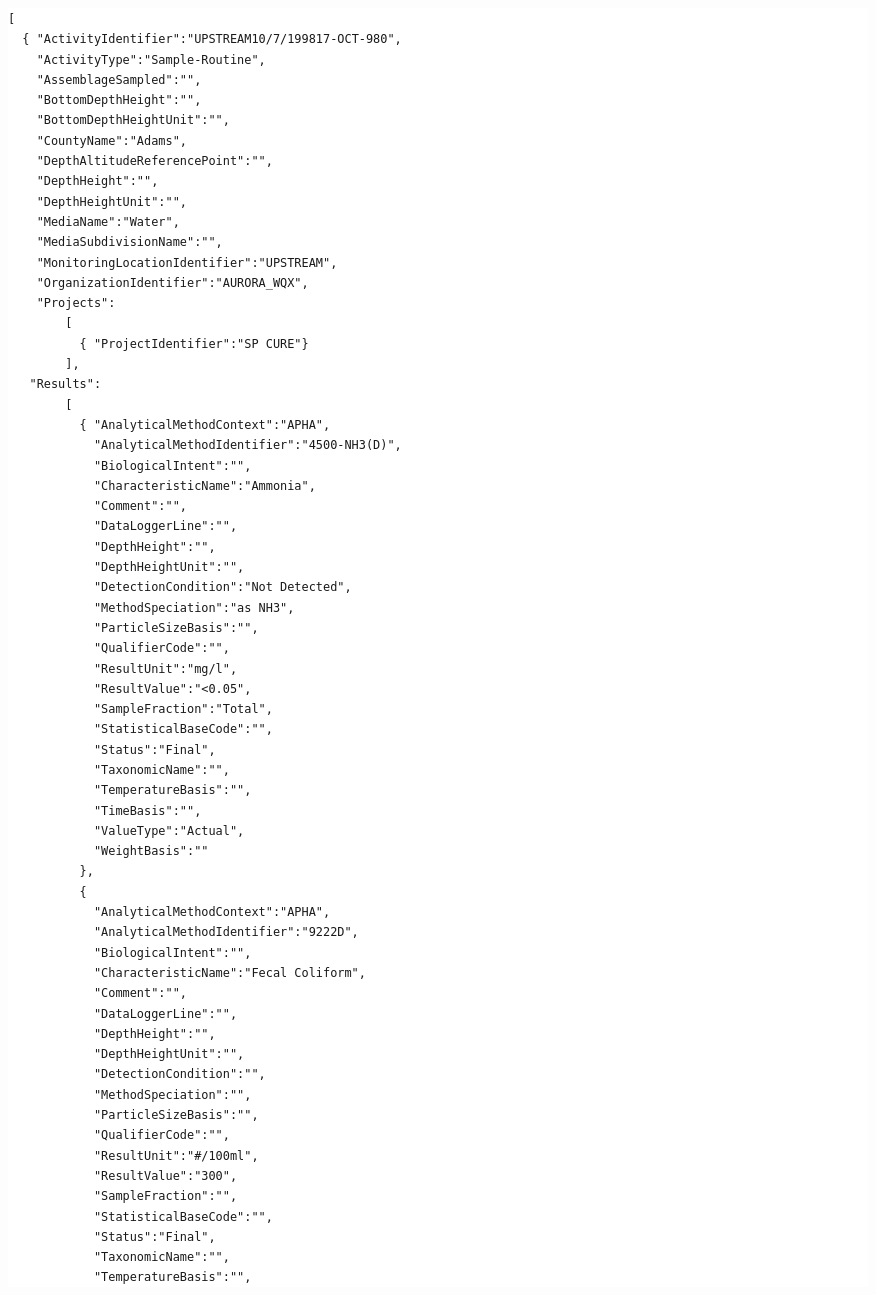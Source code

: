 ```
[
  { "ActivityIdentifier":"UPSTREAM10/7/199817-OCT-980",
    "ActivityType":"Sample-Routine",
    "AssemblageSampled":"",
    "BottomDepthHeight":"",
    "BottomDepthHeightUnit":"",
    "CountyName":"Adams",
    "DepthAltitudeReferencePoint":"",
    "DepthHeight":"",
    "DepthHeightUnit":"",
    "MediaName":"Water",
    "MediaSubdivisionName":"",
    "MonitoringLocationIdentifier":"UPSTREAM",
    "OrganizationIdentifier":"AURORA_WQX",
    "Projects":
        [
          { "ProjectIdentifier":"SP CURE"}
        ],
   "Results":
        [
          { "AnalyticalMethodContext":"APHA",
            "AnalyticalMethodIdentifier":"4500-NH3(D)",
            "BiologicalIntent":"",
            "CharacteristicName":"Ammonia",
            "Comment":"",
            "DataLoggerLine":"",
            "DepthHeight":"",
            "DepthHeightUnit":"",
            "DetectionCondition":"Not Detected",
            "MethodSpeciation":"as NH3",
            "ParticleSizeBasis":"",
            "QualifierCode":"",
            "ResultUnit":"mg/l",
            "ResultValue":"<0.05",
            "SampleFraction":"Total",
            "StatisticalBaseCode":"",
            "Status":"Final",
            "TaxonomicName":"",
            "TemperatureBasis":"",
            "TimeBasis":"",
            "ValueType":"Actual",
            "WeightBasis":""
          },
          {
            "AnalyticalMethodContext":"APHA",
            "AnalyticalMethodIdentifier":"9222D",
            "BiologicalIntent":"",
            "CharacteristicName":"Fecal Coliform",
            "Comment":"",
            "DataLoggerLine":"",
            "DepthHeight":"",
            "DepthHeightUnit":"",
            "DetectionCondition":"",
            "MethodSpeciation":"",
            "ParticleSizeBasis":"",
            "QualifierCode":"",
            "ResultUnit":"#/100ml",
            "ResultValue":"300",
            "SampleFraction":"",
            "StatisticalBaseCode":"",
            "Status":"Final",
            "TaxonomicName":"",
            "TemperatureBasis":"",
```